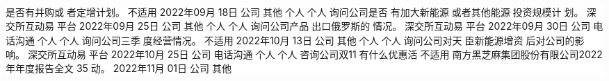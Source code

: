 是否有并购或
者定增计划。
不适用
2022年09月
18日
公司
其他
个人
个人
询问公司是否
有加大新能源
或者其他能源
投资规模计
划。
深交所互动易
平台
2022年09月
25日
公司
其他
个人
个人
询问公司产品
出口俄罗斯的
情况。
深交所互动易
平台
2022年09月
30日
公司
电话沟通
个人
个人
询问公司三季
度经营情况。
不适用
2022年10月
13日
公司
其他
个人
个人
询问公司对天
臣新能源增资
后对公司的影
响。
深交所互动易
平台
2022年10月
25日
公司
电话沟通
个人
个人
咨询公司双11
有什么优惠活
不适用
南方黑芝麻集团股份有限公司2022年年度报告全文
35
动。
2022年11月
01日
公司
其他
